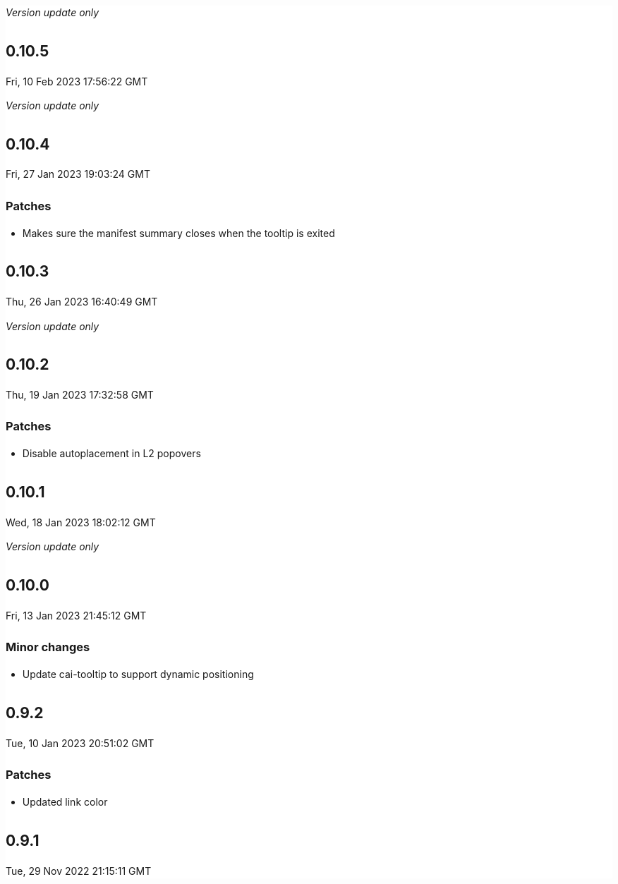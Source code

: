 _Version update only_

## 0.10.5
Fri, 10 Feb 2023 17:56:22 GMT

_Version update only_

## 0.10.4
Fri, 27 Jan 2023 19:03:24 GMT

### Patches

- Makes sure the manifest summary closes when the tooltip is exited

## 0.10.3
Thu, 26 Jan 2023 16:40:49 GMT

_Version update only_

## 0.10.2
Thu, 19 Jan 2023 17:32:58 GMT

### Patches

- Disable autoplacement in L2 popovers

## 0.10.1
Wed, 18 Jan 2023 18:02:12 GMT

_Version update only_

## 0.10.0
Fri, 13 Jan 2023 21:45:12 GMT

### Minor changes

- Update cai-tooltip to support dynamic positioning

## 0.9.2
Tue, 10 Jan 2023 20:51:02 GMT

### Patches

- Updated link color

## 0.9.1
Tue, 29 Nov 2022 21:15:11 GMT
